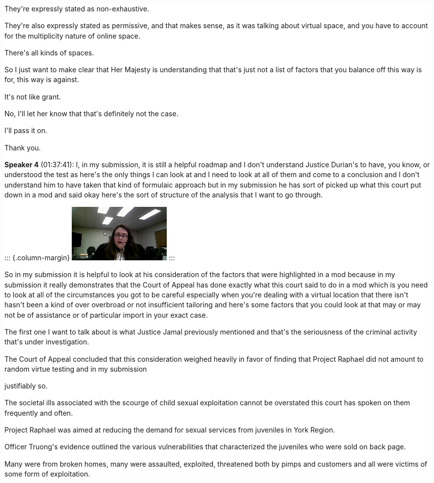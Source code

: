They're expressly stated as non-exhaustive.

They're also expressly stated as permissive, and that makes sense, as it was talking about virtual space, and you have to account for the multiplicity nature of online space.

There's all kinds of spaces.

So I just want to make clear that Her Majesty is understanding that that's just not a list of factors that you balance off this way is for, this way is against.

It's not like grant.

No, I'll let her know that that's definitely not the case.

I'll pass it on.

Thank you.

**Speaker 4** (01:37:41): I, in my submission, it is still a helpful roadmap and I don't understand Justice Durian's to have, you know, or understood the test as here's the only things I can look at and I need to look at all of them and come to a conclusion and I don't understand him to have taken that kind of formulaic approach but in my submission he has sort of picked up what this court put down in a mod and said okay here's the sort of structure of the analysis that I want to go through.

::: {.column-margin}
![](6011.png)
:::

So in my submission it is helpful to look at his consideration of the factors that were highlighted in a mod because in my submission it really demonstrates that the Court of Appeal has done exactly what this court said to do in a mod which is you need to look at all of the circumstances you got to be careful especially when you're dealing with a virtual location that there isn't hasn't been a kind of over overbroad or not insufficient tailoring and here's some factors that you could look at that may or may not be of assistance or of particular import in your exact case.

The first one I want to talk about is what Justice Jamal previously mentioned and that's the seriousness of the criminal activity that's under investigation.

The Court of Appeal concluded that this consideration weighed heavily in favor of finding that Project Raphael did not amount to random virtue testing and in my submission

justifiably so.

The societal ills associated with the scourge of child sexual exploitation cannot be overstated this court has spoken on them frequently and often.

Project Raphael was aimed at reducing the demand for sexual services from juveniles in York Region.

Officer Truong's evidence outlined the various vulnerabilities that characterized the juveniles who were sold on back page.

Many were from broken homes, many were assaulted, exploited, threatened both by pimps and customers and all were victims of some form of exploitation.
